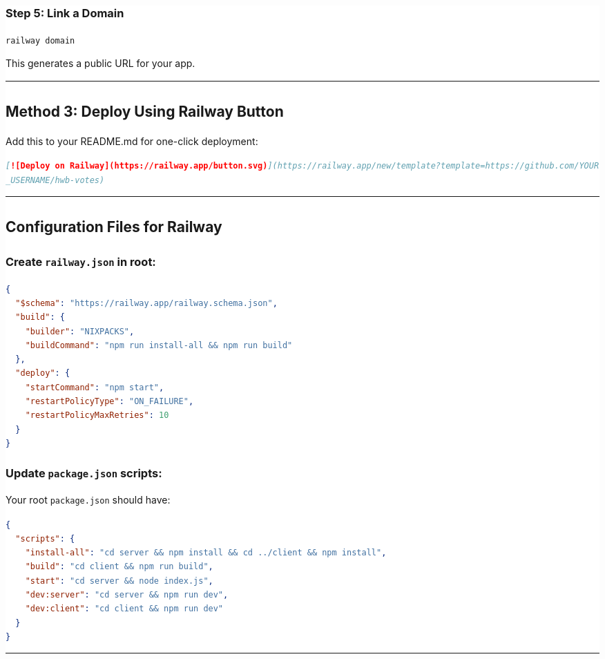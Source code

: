 ### Step 5: Link a Domain

```bash
railway domain
```

This generates a public URL for your app.

---

## Method 3: Deploy Using Railway Button

Add this to your README.md for one-click deployment:

```markdown
[![Deploy on Railway](https://railway.app/button.svg)](https://railway.app/new/template?template=https://github.com/YOUR_USERNAME/hwb-votes)
```

---

## Configuration Files for Railway

### Create `railway.json` in root:

```json
{
  "$schema": "https://railway.app/railway.schema.json",
  "build": {
    "builder": "NIXPACKS",
    "buildCommand": "npm run install-all && npm run build"
  },
  "deploy": {
    "startCommand": "npm start",
    "restartPolicyType": "ON_FAILURE",
    "restartPolicyMaxRetries": 10
  }
}
```

### Update `package.json` scripts:

Your root `package.json` should have:
```json
{
  "scripts": {
    "install-all": "cd server && npm install && cd ../client && npm install",
    "build": "cd client && npm run build",
    "start": "cd server && node index.js",
    "dev:server": "cd server && npm run dev",
    "dev:client": "cd client && npm run dev"
  }
}
```

---